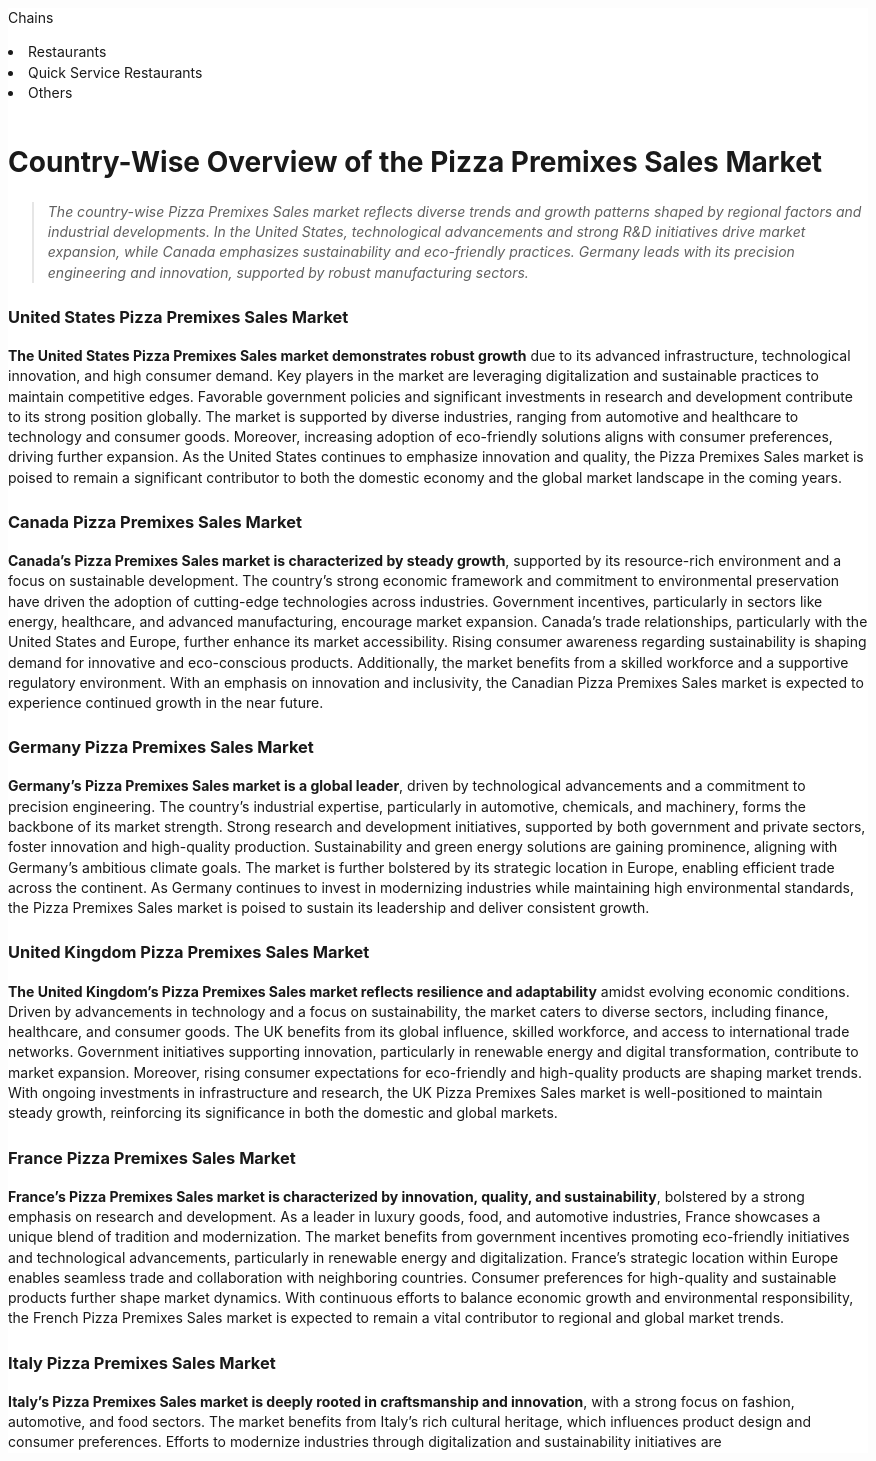 Chains</li><li>Restaurants</li><li>Quick Service Restaurants</li><li>Others</li></ul><h1><span class="">Country-Wise Overview of the Pizza Premixes Sales Market<br /></span></h1><blockquote><p><em><span class="">The country-wise Pizza Premixes Sales market reflects diverse trends and growth patterns shaped by regional factors and industrial developments. In the United States, technological advancements and strong R&amp;D initiatives drive market expansion, while Canada emphasizes sustainability and eco-friendly practices. Germany leads with its precision engineering and innovation, supported by robust manufacturing sectors.</span></em></p></blockquote><h3><strong>United States Pizza Premixes Sales Market</strong></h3><p><strong>The United States Pizza Premixes Sales market demonstrates robust growth</strong> due to its advanced infrastructure, technological innovation, and high consumer demand. Key players in the market are leveraging digitalization and sustainable practices to maintain competitive edges. Favorable government policies and significant investments in research and development contribute to its strong position globally. The market is supported by diverse industries, ranging from automotive and healthcare to technology and consumer goods. Moreover, increasing adoption of eco-friendly solutions aligns with consumer preferences, driving further expansion. As the United States continues to emphasize innovation and quality, the Pizza Premixes Sales market is poised to remain a significant contributor to both the domestic economy and the global market landscape in the coming years.</p><h3><strong>Canada Pizza Premixes Sales Market</strong></h3><p><strong>Canada&rsquo;s Pizza Premixes Sales market is characterized by steady growth</strong>, supported by its resource-rich environment and a focus on sustainable development. The country&rsquo;s strong economic framework and commitment to environmental preservation have driven the adoption of cutting-edge technologies across industries. Government incentives, particularly in sectors like energy, healthcare, and advanced manufacturing, encourage market expansion. Canada&rsquo;s trade relationships, particularly with the United States and Europe, further enhance its market accessibility. Rising consumer awareness regarding sustainability is shaping demand for innovative and eco-conscious products. Additionally, the market benefits from a skilled workforce and a supportive regulatory environment. With an emphasis on innovation and inclusivity, the Canadian Pizza Premixes Sales market is expected to experience continued growth in the near future.</p><h3><strong>Germany Pizza Premixes Sales Market</strong></h3><p><strong>Germany&rsquo;s Pizza Premixes Sales market is a global leader</strong>, driven by technological advancements and a commitment to precision engineering. The country&rsquo;s industrial expertise, particularly in automotive, chemicals, and machinery, forms the backbone of its market strength. Strong research and development initiatives, supported by both government and private sectors, foster innovation and high-quality production. Sustainability and green energy solutions are gaining prominence, aligning with Germany&rsquo;s ambitious climate goals. The market is further bolstered by its strategic location in Europe, enabling efficient trade across the continent. As Germany continues to invest in modernizing industries while maintaining high environmental standards, the Pizza Premixes Sales market is poised to sustain its leadership and deliver consistent growth.</p><h3><strong>United Kingdom Pizza Premixes Sales Market</strong></h3><p><strong>The United Kingdom&rsquo;s Pizza Premixes Sales market reflects resilience and adaptability</strong> amidst evolving economic conditions. Driven by advancements in technology and a focus on sustainability, the market caters to diverse sectors, including finance, healthcare, and consumer goods. The UK benefits from its global influence, skilled workforce, and access to international trade networks. Government initiatives supporting innovation, particularly in renewable energy and digital transformation, contribute to market expansion. Moreover, rising consumer expectations for eco-friendly and high-quality products are shaping market trends. With ongoing investments in infrastructure and research, the UK Pizza Premixes Sales market is well-positioned to maintain steady growth, reinforcing its significance in both the domestic and global markets.</p><h3><strong>France Pizza Premixes Sales Market</strong></h3><p><strong>France&rsquo;s Pizza Premixes Sales market is characterized by innovation, quality, and sustainability</strong>, bolstered by a strong emphasis on research and development. As a leader in luxury goods, food, and automotive industries, France showcases a unique blend of tradition and modernization. The market benefits from government incentives promoting eco-friendly initiatives and technological advancements, particularly in renewable energy and digitalization. France&rsquo;s strategic location within Europe enables seamless trade and collaboration with neighboring countries. Consumer preferences for high-quality and sustainable products further shape market dynamics. With continuous efforts to balance economic growth and environmental responsibility, the French Pizza Premixes Sales market is expected to remain a vital contributor to regional and global market trends.</p><h3><strong>Italy Pizza Premixes Sales Market</strong></h3><p><strong>Italy&rsquo;s Pizza Premixes Sales market is deeply rooted in craftsmanship and innovation</strong>, with a strong focus on fashion, automotive, and food sectors. The market benefits from Italy&rsquo;s rich cultural heritage, which influences product design and consumer preferences. Efforts to modernize industries through digitalization and sustainability initiatives are